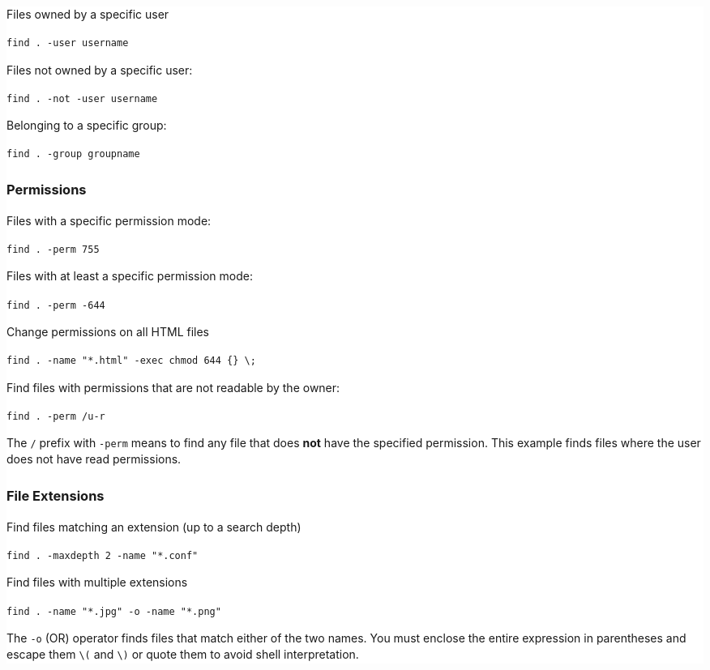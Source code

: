 Files owned by a specific user

```shell
find . -user username
```

Files not owned by a specific user:

```shell
find . -not -user username
```

Belonging to a specific group:

```shell
find . -group groupname
```

### Permissions

Files with a specific permission mode:

```shell
find . -perm 755
```

Files with at least a specific permission mode:

```shell
find . -perm -644
```

Change permissions on all HTML files

```shell
find . -name "*.html" -exec chmod 644 {} \;
```

Find files with permissions that are not readable by the owner:

```shell
find . -perm /u-r
```

The `/` prefix with `-perm` means to find any file that does **not** have the specified permission. This example finds files where the user does not have read permissions.

### File Extensions

Find files matching an extension (up to a search depth)

```shell
find . -maxdepth 2 -name "*.conf"
```

Find files with multiple extensions

```shell
find . -name "*.jpg" -o -name "*.png"
```

The `-o` (OR) operator finds files that match either of the two names. You must enclose the entire expression in parentheses and escape them `\(` and `\)` or quote them to avoid shell interpretation.
